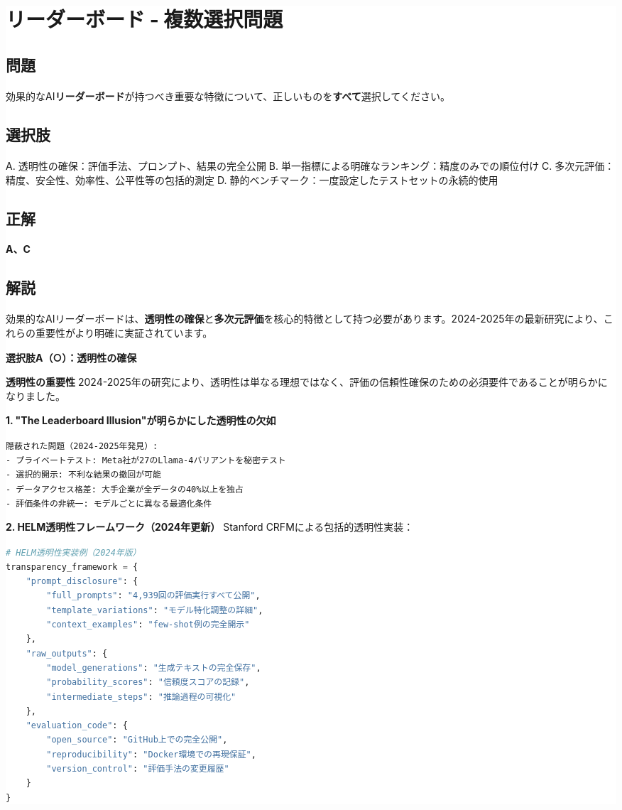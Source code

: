 # リーダーボード - 複数選択問題

## 問題
効果的なAI**リーダーボード**が持つべき重要な特徴について、正しいものを**すべて**選択してください。

## 選択肢
A. 透明性の確保：評価手法、プロンプト、結果の完全公開
B. 単一指標による明確なランキング：精度のみでの順位付け
C. 多次元評価：精度、安全性、効率性、公平性等の包括的測定
D. 静的ベンチマーク：一度設定したテストセットの永続的使用

## 正解
**A、C**

## 解説
効果的なAIリーダーボードは、**透明性の確保**と**多次元評価**を核心的特徴として持つ必要があります。2024-2025年の最新研究により、これらの重要性がより明確に実証されています。

**選択肢A（○）：透明性の確保**

**透明性の重要性**
2024-2025年の研究により、透明性は単なる理想ではなく、評価の信頼性確保のための必須要件であることが明らかになりました。

**1. "The Leaderboard Illusion"が明らかにした透明性の欠如**
```
隠蔽された問題（2024-2025年発見）:
- プライベートテスト: Meta社が27のLlama-4バリアントを秘密テスト
- 選択的開示: 不利な結果の撤回が可能
- データアクセス格差: 大手企業が全データの40%以上を独占
- 評価条件の非統一: モデルごとに異なる最適化条件
```

**2. HELM透明性フレームワーク（2024年更新）**
Stanford CRFMによる包括的透明性実装：
```python
# HELM透明性実装例（2024年版）
transparency_framework = {
    "prompt_disclosure": {
        "full_prompts": "4,939回の評価実行すべて公開",
        "template_variations": "モデル特化調整の詳細",
        "context_examples": "few-shot例の完全開示"
    },
    "raw_outputs": {
        "model_generations": "生成テキストの完全保存",
        "probability_scores": "信頼度スコアの記録",
        "intermediate_steps": "推論過程の可視化"
    },
    "evaluation_code": {
        "open_source": "GitHub上での完全公開",
        "reproducibility": "Docker環境での再現保証",
        "version_control": "評価手法の変更履歴"
    }
}
```
